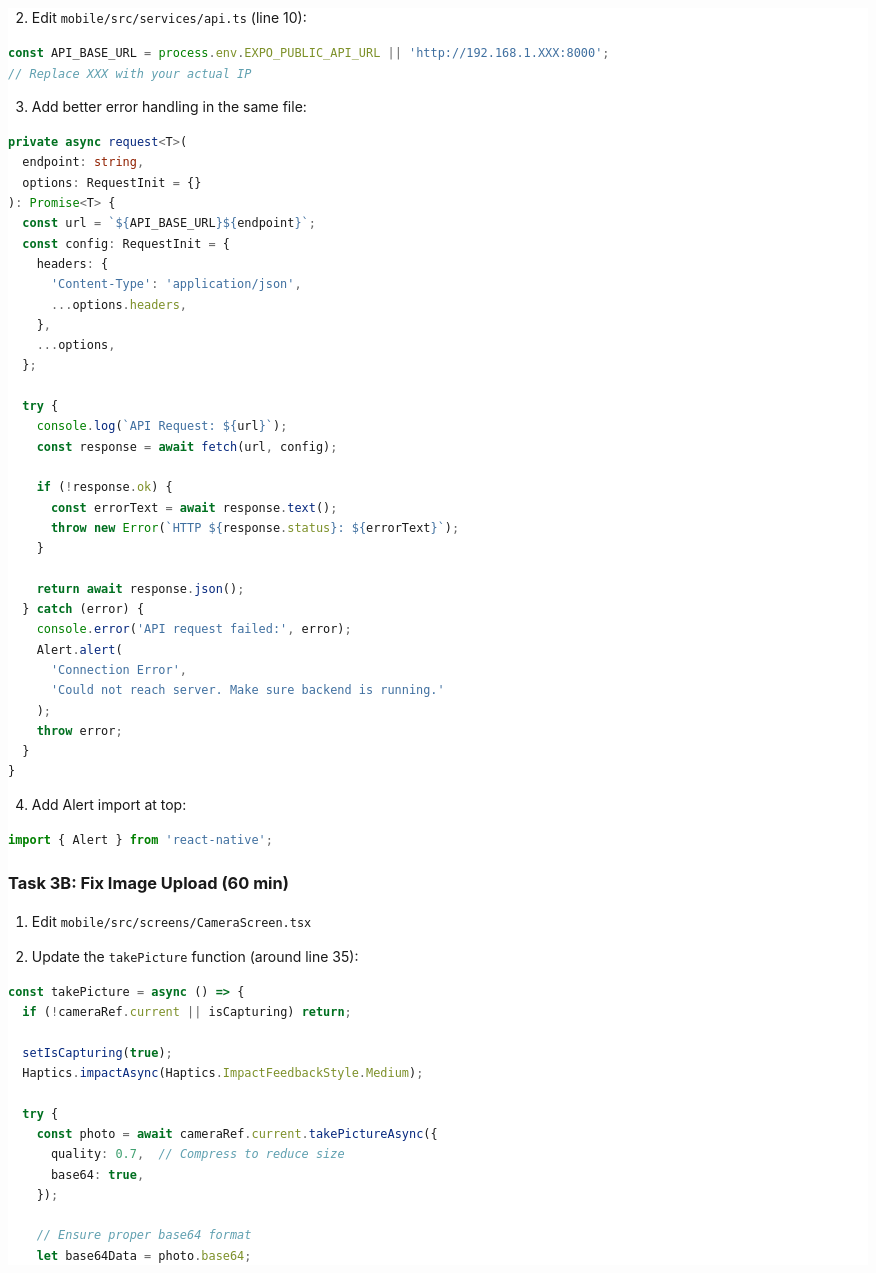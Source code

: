 2. Edit `mobile/src/services/api.ts` (line 10):
```typescript
const API_BASE_URL = process.env.EXPO_PUBLIC_API_URL || 'http://192.168.1.XXX:8000';
// Replace XXX with your actual IP
```

3. Add better error handling in the same file:
```typescript
private async request<T>(
  endpoint: string,
  options: RequestInit = {}
): Promise<T> {
  const url = `${API_BASE_URL}${endpoint}`;
  const config: RequestInit = {
    headers: {
      'Content-Type': 'application/json',
      ...options.headers,
    },
    ...options,
  };

  try {
    console.log(`API Request: ${url}`);
    const response = await fetch(url, config);

    if (!response.ok) {
      const errorText = await response.text();
      throw new Error(`HTTP ${response.status}: ${errorText}`);
    }

    return await response.json();
  } catch (error) {
    console.error('API request failed:', error);
    Alert.alert(
      'Connection Error',
      'Could not reach server. Make sure backend is running.'
    );
    throw error;
  }
}
```

4. Add Alert import at top:
```typescript
import { Alert } from 'react-native';
```

### Task 3B: Fix Image Upload (60 min)
1. Edit `mobile/src/screens/CameraScreen.tsx`

2. Update the `takePicture` function (around line 35):
```typescript
const takePicture = async () => {
  if (!cameraRef.current || isCapturing) return;

  setIsCapturing(true);
  Haptics.impactAsync(Haptics.ImpactFeedbackStyle.Medium);

  try {
    const photo = await cameraRef.current.takePictureAsync({
      quality: 0.7,  // Compress to reduce size
      base64: true,
    });

    // Ensure proper base64 format
    let base64Data = photo.base64;
```